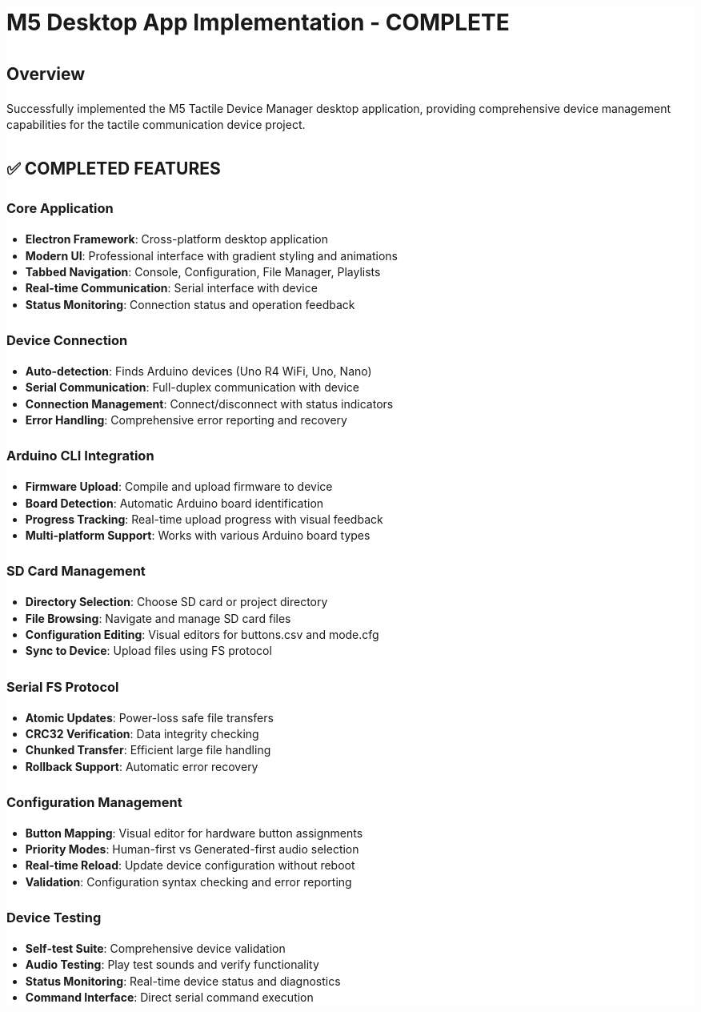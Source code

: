 # M5 Desktop App Implementation - COMPLETE

## Overview
Successfully implemented the M5 Tactile Device Manager desktop application, providing comprehensive device management capabilities for the tactile communication device project.

## ✅ COMPLETED FEATURES

### Core Application
- **Electron Framework**: Cross-platform desktop application
- **Modern UI**: Professional interface with gradient styling and animations
- **Tabbed Navigation**: Console, Configuration, File Manager, Playlists
- **Real-time Communication**: Serial interface with device
- **Status Monitoring**: Connection status and operation feedback

### Device Connection
- **Auto-detection**: Finds Arduino devices (Uno R4 WiFi, Uno, Nano)
- **Serial Communication**: Full-duplex communication with device
- **Connection Management**: Connect/disconnect with status indicators
- **Error Handling**: Comprehensive error reporting and recovery

### Arduino CLI Integration
- **Firmware Upload**: Compile and upload firmware to device
- **Board Detection**: Automatic Arduino board identification
- **Progress Tracking**: Real-time upload progress with visual feedback
- **Multi-platform Support**: Works with various Arduino board types

### SD Card Management
- **Directory Selection**: Choose SD card or project directory
- **File Browsing**: Navigate and manage SD card files
- **Configuration Editing**: Visual editors for buttons.csv and mode.cfg
- **Sync to Device**: Upload files using FS protocol

### Serial FS Protocol
- **Atomic Updates**: Power-loss safe file transfers
- **CRC32 Verification**: Data integrity checking
- **Chunked Transfer**: Efficient large file handling
- **Rollback Support**: Automatic error recovery

### Configuration Management
- **Button Mapping**: Visual editor for hardware button assignments
- **Priority Modes**: Human-first vs Generated-first audio selection
- **Real-time Reload**: Update device configuration without reboot
- **Validation**: Configuration syntax checking and error reporting

### Device Testing
- **Self-test Suite**: Comprehensive device validation
- **Audio Testing**: Play test sounds and verify functionality
- **Status Monitoring**: Real-time device status and diagnostics
- **Command Interface**: Direct serial command execution
